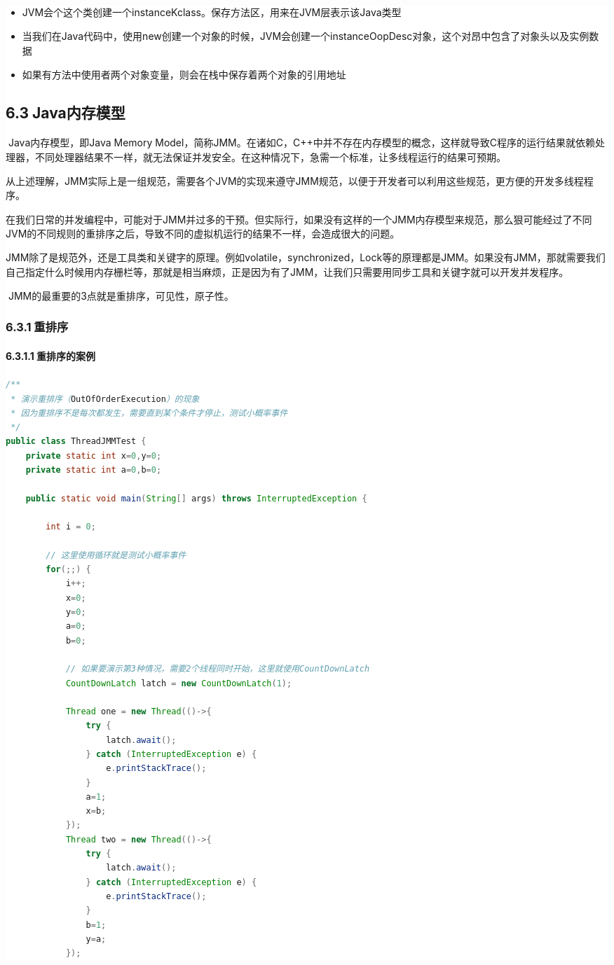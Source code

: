 * JVM会个这个类创建一个instanceKclass。保存方法区，用来在JVM层表示该Java类型

* 当我们在Java代码中，使用new创建一个对象的时候，JVM会创建一个instanceOopDesc对象，这个对昂中包含了对象头以及实例数据
* 如果有方法中使用者两个对象变量，则会在栈中保存着两个对象的引用地址

## 6.3 Java内存模型

​		Java内存模型，即Java Memory Model，简称JMM。在诸如C，C++中并不存在内存模型的概念，这样就导致C程序的运行结果就依赖处理器，不同处理器结果不一样，就无法保证并发安全。在这种情况下，急需一个标准，让多线程运行的结果可预期。

​		从上述理解，JMM实际上是一组规范，需要各个JVM的实现来遵守JMM规范，以便于开发者可以利用这些规范，更方便的开发多线程程序。

​		在我们日常的并发编程中，可能对于JMM并过多的干预。但实际行，如果没有这样的一个JMM内存模型来规范，那么狠可能经过了不同JVM的不同规则的重排序之后，导致不同的虚拟机运行的结果不一样，会造成很大的问题。

​		JMM除了是规范外，还是工具类和关键字的原理。例如volatile，synchronized，Lock等的原理都是JMM。如果没有JMM，那就需要我们自己指定什么时候用内存栅栏等，那就是相当麻烦，正是因为有了JMM，让我们只需要用同步工具和关键字就可以开发并发程序。

​		JMM的最重要的3点就是重排序，可见性，原子性。

### 6.3.1 重排序

#### 6.3.1.1 重排序的案例

```java
/**
 * 演示重排序（OutOfOrderExecution）的现象
 * 因为重排序不是每次都发生，需要直到某个条件才停止，测试小概率事件
 */
public class ThreadJMMTest {
    private static int x=0,y=0;
    private static int a=0,b=0;

    public static void main(String[] args) throws InterruptedException {

        int i = 0;

        // 这里使用循环就是测试小概率事件
        for(;;) {
            i++;
            x=0;
            y=0;
            a=0;
            b=0;

            // 如果要演示第3种情况，需要2个线程同时开始，这里就使用CountDownLatch
            CountDownLatch latch = new CountDownLatch(1);

            Thread one = new Thread(()->{
                try {
                    latch.await();
                } catch (InterruptedException e) {
                    e.printStackTrace();
                }
                a=1;
                x=b;
            });
            Thread two = new Thread(()->{
                try {
                    latch.await();
                } catch (InterruptedException e) {
                    e.printStackTrace();
                }
                b=1;
                y=a;
            });
```
